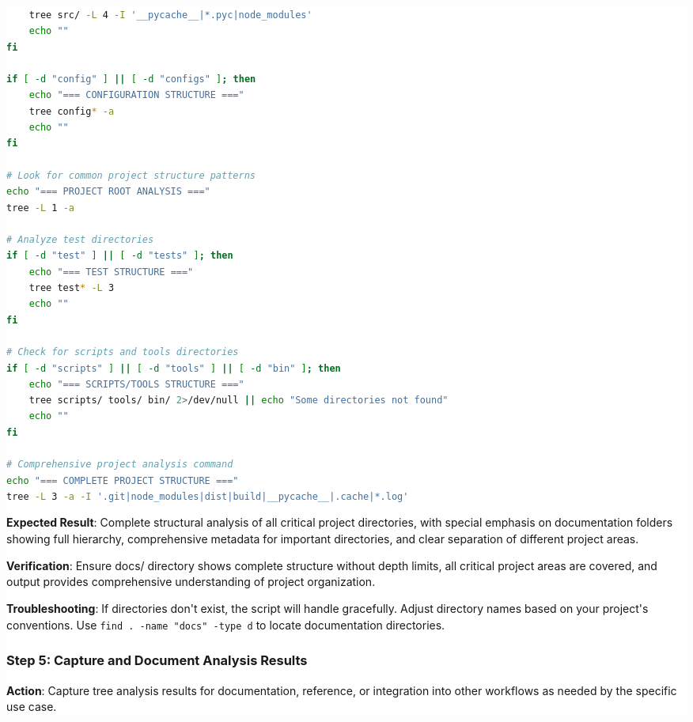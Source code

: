 ```bash
    tree src/ -L 4 -I '__pycache__|*.pyc|node_modules'
    echo ""
fi

if [ -d "config" ] || [ -d "configs" ]; then
    echo "=== CONFIGURATION STRUCTURE ==="
    tree config* -a
    echo ""
fi

# Look for common project structure patterns
echo "=== PROJECT ROOT ANALYSIS ==="
tree -L 1 -a

# Analyze test directories
if [ -d "test" ] || [ -d "tests" ]; then
    echo "=== TEST STRUCTURE ==="
    tree test* -L 3
    echo ""
fi

# Check for scripts and tools directories
if [ -d "scripts" ] || [ -d "tools" ] || [ -d "bin" ]; then
    echo "=== SCRIPTS/TOOLS STRUCTURE ==="
    tree scripts/ tools/ bin/ 2>/dev/null || echo "Some directories not found"
    echo ""
fi

# Comprehensive project analysis command
echo "=== COMPLETE PROJECT STRUCTURE ==="
tree -L 3 -a -I '.git|node_modules|dist|build|__pycache__|.cache|*.log'
```

**Expected Result**: Complete structural analysis of all critical project directories, with special emphasis on documentation folders showing full hierarchy, comprehensive metadata for important directories, and clear separation of different project areas.

**Verification**: Ensure docs/ directory shows complete structure without depth limits, all critical project areas are covered, and output provides comprehensive understanding of project organization.

</step>

**Troubleshooting**: If directories don't exist, the script will handle gracefully. Adjust directory names based on your project's conventions. Use `find . -name "docs" -type d` to locate documentation directories.

### Step 5: Capture and Document Analysis Results

<step>

**Action**: Capture tree analysis results for documentation, reference, or integration into other workflows as needed by the specific use case.
